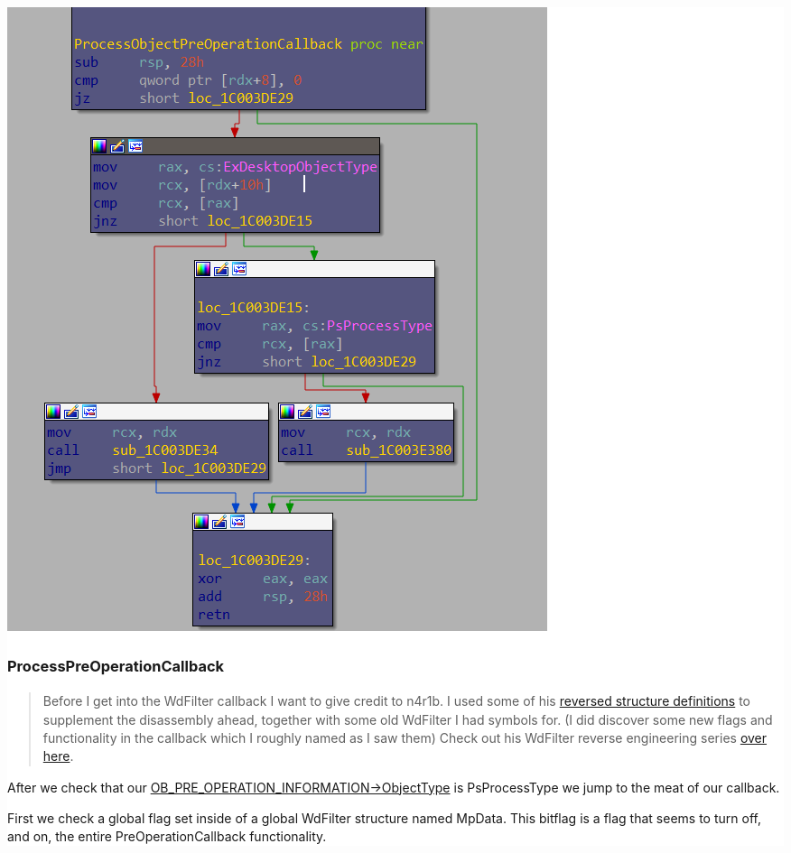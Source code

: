 ![bec07f4dd1a0125677bd38f68f4a12b1.png](./_resources/b1d6ef940a504ca6bdb5b7c2405b2ed2.png)


### ProcessPreOperationCallback
>Before I get into the WdFilter callback I want to give credit to n4r1b. I used some of his [reversed structure definitions](https://github.com/n4r1b/WdFilter-Research/) to supplement the disassembly ahead, together with some old WdFilter I had symbols for. (I did discover some new flags and functionality in the callback which I roughly named as I saw them) Check out his WdFilter reverse engineering series [over here](https://n4r1b.netlify.app/posts/2020/01/dissecting-the-windows-defender-driver-wdfilter-part-1/).


After we check that our [OB_PRE_OPERATION_INFORMATION->ObjectType](https://docs.microsoft.com/en-us/windows-hardware/drivers/ddi/wdm/ns-wdm-_ob_pre_operation_information) is PsProcessType we jump to the meat of our callback.

First we check a global flag set inside of a global WdFilter structure named MpData. This bitflag is a flag that seems to turn off, and on, the entire PreOperationCallback functionality.
